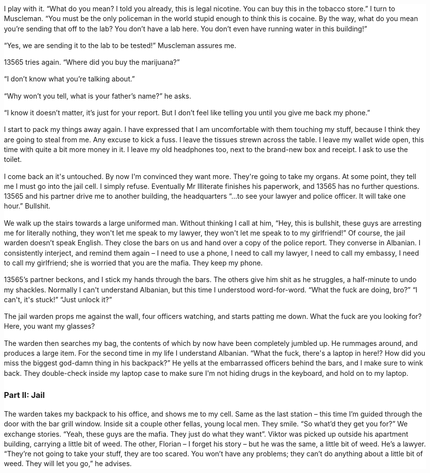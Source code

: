 I play with it. “What do you mean? I told you already, this is legal nicotine. You can buy this in the tobacco store.” I turn to Muscleman. “You must be the only policeman in the world stupid enough to think this is cocaine. By the way, what do you mean you’re sending that off to the lab? You don’t have a lab here. You don’t even have running water in this building!”

“Yes, we are sending it to the lab to be tested!” Muscleman assures me.

13565 tries again. “Where did you buy the marijuana?”

“I don’t know what you’re talking about.”

“Why won’t you tell, what is your father’s name?” he asks.

“I know it doesn’t matter, it’s just for your report. But I don’t feel like telling you until you give me back my phone.”

I start to pack my things away again. I have expressed that I am uncomfortable with them touching my stuff, because I think they are going to steal from me. Any excuse to kick a fuss. I leave the tissues strewn across the table. I leave my wallet wide open, this time with quite a bit more money in it. I leave my old headphones too, next to the brand-new box and receipt. I ask to use the toilet.

I come back an it's untouched. By now I'm convinced they want more. They're going to take my organs. At some point, they tell me I must go into the jail cell. I simply refuse. Eventually Mr Illiterate finishes his paperwork, and 13565 has no further questions. 13565 and his partner drive me to another building, the headquarters “…to see your lawyer and police officer. It will take one hour.” Bullshit.

 We walk up the stairs towards a large uniformed man. Without thinking I call at him, “Hey, this is bullshit, these guys are arresting me for literally nothing, they won't let me speak to my lawyer, they won't let me speak to to my girlfriend!” Of course, the jail warden doesn’t speak English. They close the bars on us and hand over a copy of the police report. They converse in Albanian. I consistently interject, and remind them again – I need to use a phone, I need to call my lawyer, I need to call my embassy, I need to call my girlfriend; she is worried that you are the mafia. They keep my phone.

13565’s partner beckons, and I stick my hands through the bars. The others give him shit as he struggles, a half-minute to undo my shackles. Normally I can't understand Albanian, but this time I understood word-for-word. “What the fuck are doing, bro?” “I can't, it's stuck!” “Just unlock it?”

The jail warden props me against the wall, four officers watching, and starts patting me down. What the fuck are you looking for? Here, you want my glasses?

 The warden then searches my bag, the contents of which by now have been completely jumbled up. He rummages around, and produces a large item. For the second time in my life I understand Albanian. “What the fuck, there's a laptop in here!? How did you miss the biggest god-damn thing in his backpack?” He yells at the embarrassed officers behind the bars, and I make sure to wink back. They double-check inside my laptop case to make sure I'm not hiding drugs in the keyboard, and hold on to my laptop.


### Part II: Jail

The warden takes my backpack to his office, and shows me to my cell. Same as the last station – this time I’m guided through the door with the bar grill window. Inside sit a couple other fellas, young local men. They smile. “So what’d they get you for?” We exchange stories. “Yeah, these guys are the mafia. They just do what they want”. Viktor was picked up outside his apartment building, carrying a little bit of weed. The other, Florian – I forget his story – but he was the same, a little bit of weed. He’s a lawyer. “They’re not going to take your stuff, they are too scared. You won’t have any problems; they can’t do anything about a little bit of weed. They will let you go,” he advises.
